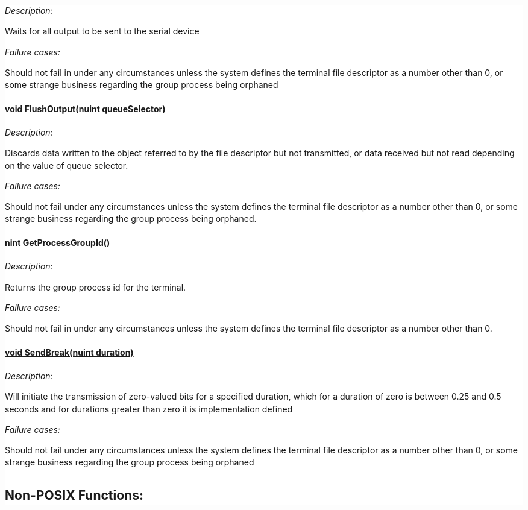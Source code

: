 *Description:*

Waits for all output to be sent to the serial device

*Failure cases:*

Should not fail in under any circumstances unless the
system defines the terminal file descriptor as a number
other than 0, or some strange business regarding the 
group process being orphaned

#### [void FlushOutput(nuint queueSelector)](https://pubs.opengroup.org/onlinepubs/7908799/xsh/tcflush.html)

*Description:*

Discards data written to the object referred to by 
the file descriptor but not transmitted, or 
data received but not read depending on the value
of queue selector.

*Failure cases:*

Should not fail under any circumstances unless the
system defines the terminal file descriptor as a number
other than 0, or some strange business regarding the 
group process being orphaned.

#### [nint GetProcessGroupId()](https://pubs.opengroup.org/onlinepubs/7908799/xsh/tcgetsid.html)

*Description:*

Returns the group process id for the terminal.

*Failure cases:*

Should not fail in under any circumstances unless the
system defines the terminal file descriptor as a number
other than 0.

#### [void SendBreak(nuint duration)](https://pubs.opengroup.org/onlinepubs/7908799/xsh/tcsendbreak.html)

*Description:*

Will initiate the transmission of zero-valued bits for a specified duration,
which for a duration of zero is between 0.25 and 0.5 seconds and for durations
greater than zero it is implementation defined

*Failure cases:*

Should not fail under any circumstances unless the system defines the terminal file descriptor as a number other than 0, or some strange business regarding the 
group process being orphaned

## Non-POSIX Functions:
